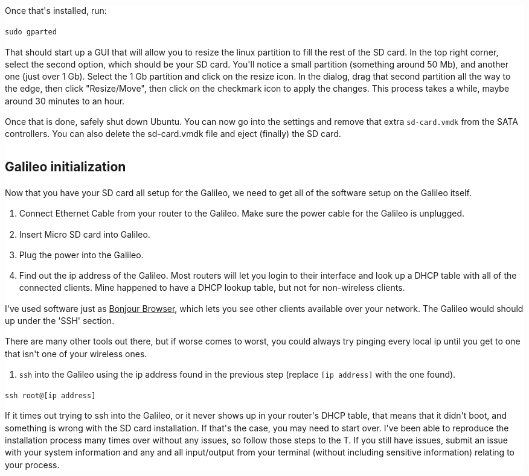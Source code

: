   Once that's installed, run:

  ```shell
  sudo gparted
  ```

  That should start up a GUI that will allow you to resize the linux partition
  to fill the rest of the SD card. In the top right corner, select the second
  option, which should be your SD card. You'll notice a small partition
  (something around 50 Mb), and another one (just over 1 Gb). Select the 1 Gb
  partition and click on the resize icon. In the dialog, drag that second
  partition all the way to the edge, then click "Resize/Move", then click on the
  checkmark icon to apply the changes. This process takes a while, maybe around
  30 minutes to an hour.

  Once that is done, safely shut down Ubuntu. You can now go into the settings
  and remove that extra `sd-card.vmdk` from the SATA controllers. You can also
  delete the sd-card.vmdk file and eject (finally) the SD card.

## Galileo initialization

Now that you have your SD card all setup for the Galileo, we need to get all of
the software setup on the Galileo itself.

1. Connect Ethernet Cable from your router to the Galileo. Make sure the power
  cable for the Galileo is unplugged.

1. Insert Micro SD card into Galileo.

1. Plug the power into the Galileo.

1. Find out the ip address of the Galileo. Most routers will let you login to
  their interface and look up a DHCP table with all of the connected clients.
  Mine happened to have a DHCP lookup table, but not for non-wireless clients.

  I've used software just as [Bonjour Browser][bonjour], which lets you see
  other clients available over your network. The Galileo would should up under
  the 'SSH' section.

  There are many other tools out there, but if worse comes to worst, you could
  always try pinging every local ip until you get to one that isn't one of your
  wireless ones.

1. `ssh` into the Galileo using the ip address found in the previous step
  (replace `[ip address]` with the one found).

  ```shell
  ssh root@[ip address]
  ```

If it times out trying to ssh into the Galileo, or it never shows up in your
router's DHCP table, that means that it didn't boot, and something is wrong with
the SD card installation. If that's the case, you may need to start over. I've
been able to reproduce the installation process many times over without any
issues, so follow those steps to the T. If you still have issues, submit an
issue with your system information and any and all input/output from your
terminal (without including sensitive information) relating to your process.


[virtual-box]: http://www.oracle.com/technetwork/server-storage/virtualbox/downloads/index.html
[ubuntu]: http://www.ubuntu.com/download/desktop
[how-to-install-ubuntu]: http://lmgtfy.com/
[brew]: http://brew.sh/
[bonjour]: http://www.macupdate.com/app/mac/13388/bonjour-browser
[postgres]: http://www.postgresql.org/
[postgres-files]: http://www.postgresql.org/ftp/source/
[opencv]: http://opencv.org/